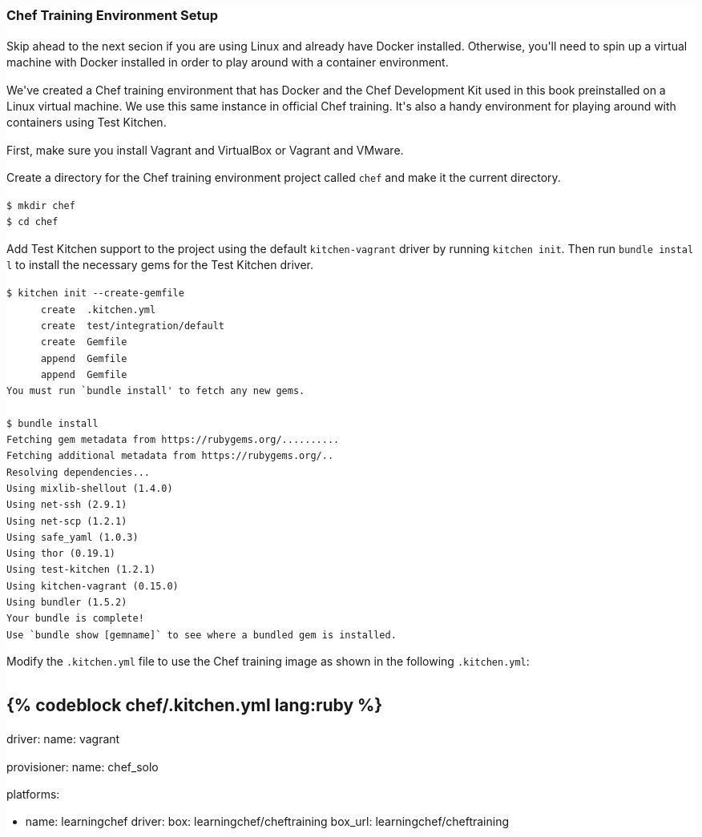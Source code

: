 ### Chef Training Environment Setup

Skip ahead to the next secion if you are using Linux and already have Docker installed.  Otherwise, you'll need to spin up a virtual machine with Docker installed in order to play around with a container environment.

We've created a Chef training environment that has Docker and the Chef Development Kit used in this book preinstalled on a Linux virtual machine.  We use this same instance in official Chef training.  It's also a handy environment for playing around with containers using Test Kitchen.

First, make sure you install Vagrant and VirtualBox or Vagrant and VMware.

Create a directory for the Chef training environment project called `chef` and make it the current directory.

    $ mkdir chef
    $ cd chef

Add Test Kitchen support to the project using the default `kitchen-vagrant` driver by running `kitchen init`.  Then run `bundle install` to install the necessary gems for the Test Kitchen driver.

    $ kitchen init --create-gemfile
          create  .kitchen.yml
          create  test/integration/default
          create  Gemfile
          append  Gemfile
          append  Gemfile
    You must run `bundle install' to fetch any new gems.

    $ bundle install
    Fetching gem metadata from https://rubygems.org/..........
    Fetching additional metadata from https://rubygems.org/..
    Resolving dependencies...
    Using mixlib-shellout (1.4.0)
    Using net-ssh (2.9.1)
    Using net-scp (1.2.1)
    Using safe_yaml (1.0.3)
    Using thor (0.19.1)
    Using test-kitchen (1.2.1)
    Using kitchen-vagrant (0.15.0)
    Using bundler (1.5.2)
    Your bundle is complete!
    Use `bundle show [gemname]` to see where a bundled gem is installed.

Modify the `.kitchen.yml` file to use the Chef training image as shown in the following `.kitchen.yml`:

{% codeblock chef/.kitchen.yml lang:ruby %}
 ---
driver:
  name: vagrant

provisioner:
  name: chef_solo

platforms:
  - name: learningchef
    driver:
      box: learningchef/cheftraining
      box_url: learningchef/cheftraining
